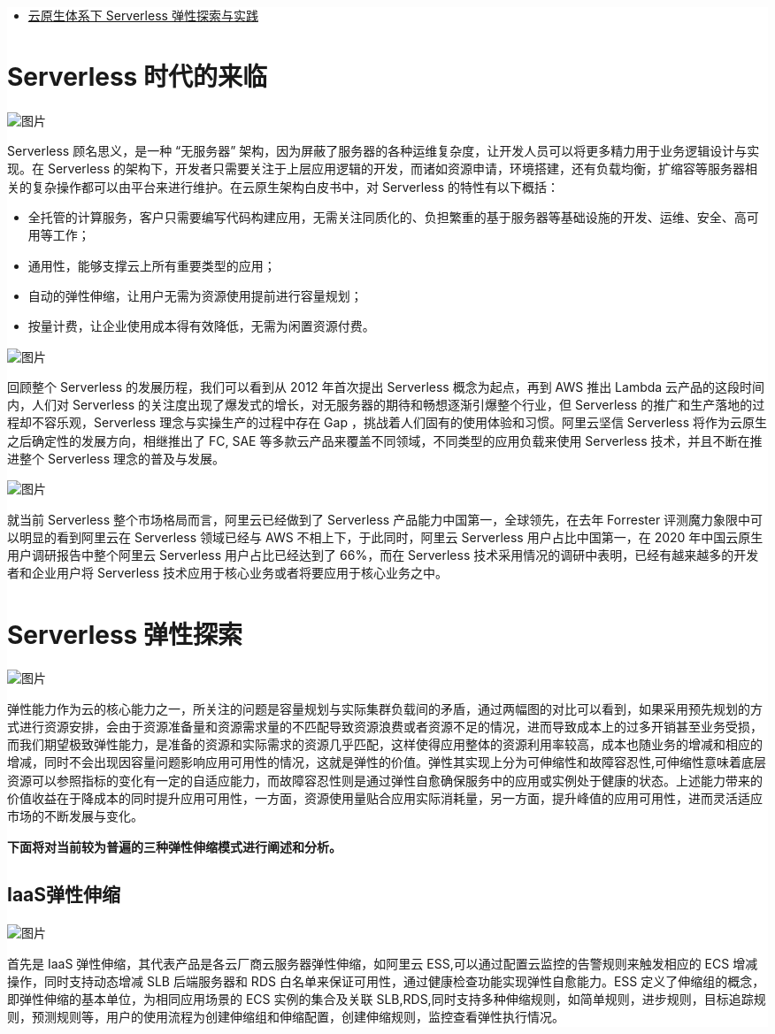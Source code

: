 - [云原生体系下 Serverless 弹性探索与实践](https://mp.weixin.qq.com/s?__biz=MzI4NzI5MDM1MQ==&mid=2247491970&idx=1&sn=ecff506c137365a4259082a6c888810d&chksm=ebcd4702dcbace147bf39f42379cc321ba2024a0957db8aedd4ec43189a3dfa41f8032321d01&mpshare=1&scene=24&srcid=0810KMOdNJaftxtyCv8vbQTE&sharer_sharetime=1628589696571&sharer_shareid=63281a6430fc669a5b286c6a03545e04#rd)



# Serverless 时代的来临

![图片](https://mmbiz.qpic.cn/sz_mmbiz_png/hIibsapxkj1uQEKexPbgIf3VA7hTryMXOf1uPnOsoWoNgibzVBicRzicWwTavcEzG4jChMia5u9E2OjZGniarnaft9Sw/640?wx_fmt=png&tp=webp&wxfrom=5&wx_lazy=1&wx_co=1)



Serverless 顾名思义，是一种 “无服务器” 架构，因为屏蔽了服务器的各种运维复杂度，让开发人员可以将更多精力用于业务逻辑设计与实现。在  Serverless  的架构下，开发者只需要关注于上层应用逻辑的开发，而诸如资源申请，环境搭建，还有负载均衡，扩缩容等服务器相关的复杂操作都可以由平台来进行维护。在云原生架构白皮书中，对 Serverless 的特性有以下概括：

- 全托管的计算服务，客户只需要编写代码构建应用，无需关注同质化的、负担繁重的基于服务器等基础设施的开发、运维、安全、高可用等工作；

- 通用性，能够支撑云上所有重要类型的应用；

- 自动的弹性伸缩，让用户无需为资源使用提前进行容量规划；

- 按量计费，让企业使用成本得有效降低，无需为闲置资源付费。

![图片](https://mmbiz.qpic.cn/sz_mmbiz_png/hIibsapxkj1uQEKexPbgIf3VA7hTryMXOjR6bZHAibv5r0VpVr3tweHOIc6PqEsm4YV8rN9hcXlW4fj2p8uibgnVg/640?wx_fmt=png&tp=webp&wxfrom=5&wx_lazy=1&wx_co=1)

回顾整个 Serverless 的发展历程，我们可以看到从 2012 年首次提出 Serverless 概念为起点，再到 AWS 推出 Lambda  云产品的这段时间内，人们对 Serverless 的关注度出现了爆发式的增长，对无服务器的期待和畅想逐渐引爆整个行业，但 Serverless  的推广和生产落地的过程却不容乐观，Serverless 理念与实操生产的过程中存在 Gap ，挑战着人们固有的使用体验和习惯。阿里云坚信  Serverless 将作为云原生之后确定性的发展方向，相继推出了 FC, SAE 等多款云产品来覆盖不同领域，不同类型的应用负载来使用  Serverless 技术，并且不断在推进整个 Serverless 理念的普及与发展。

![图片](https://mmbiz.qpic.cn/sz_mmbiz_png/hIibsapxkj1uQEKexPbgIf3VA7hTryMXOhCAaORLYicwhMK7aZKwKricyj3HGSWsL50768CBtiarVBZLQF534qYiaoQ/640?wx_fmt=png&tp=webp&wxfrom=5&wx_lazy=1&wx_co=1)

就当前 Serverless 整个市场格局而言，阿里云已经做到了 Serverless 产品能力中国第一，全球领先，在去年 Forrester  评测魔力象限中可以明显的看到阿里云在 Serverless 领域已经与 AWS 不相上下，于此同时，阿里云 Serverless  用户占比中国第一，在 2020 年中国云原生用户调研报告中整个阿里云 Serverless 用户占比已经达到了 66%，而在  Serverless 技术采用情况的调研中表明，已经有越来越多的开发者和企业用户将 Serverless  技术应用于核心业务或者将要应用于核心业务之中。

# Serverless 弹性探索

![图片](https://mmbiz.qpic.cn/sz_mmbiz_png/hIibsapxkj1uQEKexPbgIf3VA7hTryMXOLvuQOu0fGBDic5pAcY2SXtH6IKdqJoAcqnMshiaMGwiciagVlXJHvroCmw/640?wx_fmt=png&tp=webp&wxfrom=5&wx_lazy=1&wx_co=1)



弹性能力作为云的核心能力之一，所关注的问题是容量规划与实际集群负载间的矛盾，通过两幅图的对比可以看到，如果采用预先规划的方式进行资源安排，会由于资源准备量和资源需求量的不匹配导致资源浪费或者资源不足的情况，进而导致成本上的过多开销甚至业务受损，而我们期望极致弹性能力，是准备的资源和实际需求的资源几乎匹配，这样使得应用整体的资源利用率较高，成本也随业务的增减和相应的增减，同时不会出现因容量问题影响应用可用性的情况，这就是弹性的价值。弹性其实现上分为可伸缩性和故障容忍性,可伸缩性意味着底层资源可以参照指标的变化有一定的自适应能力，而故障容忍性则是通过弹性自愈确保服务中的应用或实例处于健康的状态。上述能力带来的价值收益在于降成本的同时提升应用可用性，一方面，资源使用量贴合应用实际消耗量，另一方面，提升峰值的应用可用性，进而灵活适应市场的不断发展与变化。

**下面将对当前较为普遍的三种弹性伸缩模式进行阐述和分析。**

## IaaS弹性伸缩

![图片](https://mmbiz.qpic.cn/sz_mmbiz_png/hIibsapxkj1uQEKexPbgIf3VA7hTryMXOXia4SspS3JM6ChQjo6QgH7xgNj9Az2H7oaNkBxGfIMgeG9YXdjVIKmg/640?wx_fmt=png&tp=webp&wxfrom=5&wx_lazy=1&wx_co=1)

首先是 IaaS 弹性伸缩，其代表产品是各云厂商云服务器弹性伸缩，如阿里云 ESS,可以通过配置云监控的告警规则来触发相应的 ECS  增减操作，同时支持动态增减 SLB 后端服务器和 RDS 白名单来保证可用性，通过健康检查功能实现弹性自愈能力。ESS  定义了伸缩组的概念，即弹性伸缩的基本单位，为相同应用场景的 ECS 实例的集合及关联  SLB,RDS,同时支持多种伸缩规则，如简单规则，进步规则，目标追踪规则，预测规则等，用户的使用流程为创建伸缩组和伸缩配置，创建伸缩规则，监控查看弹性执行情况。
